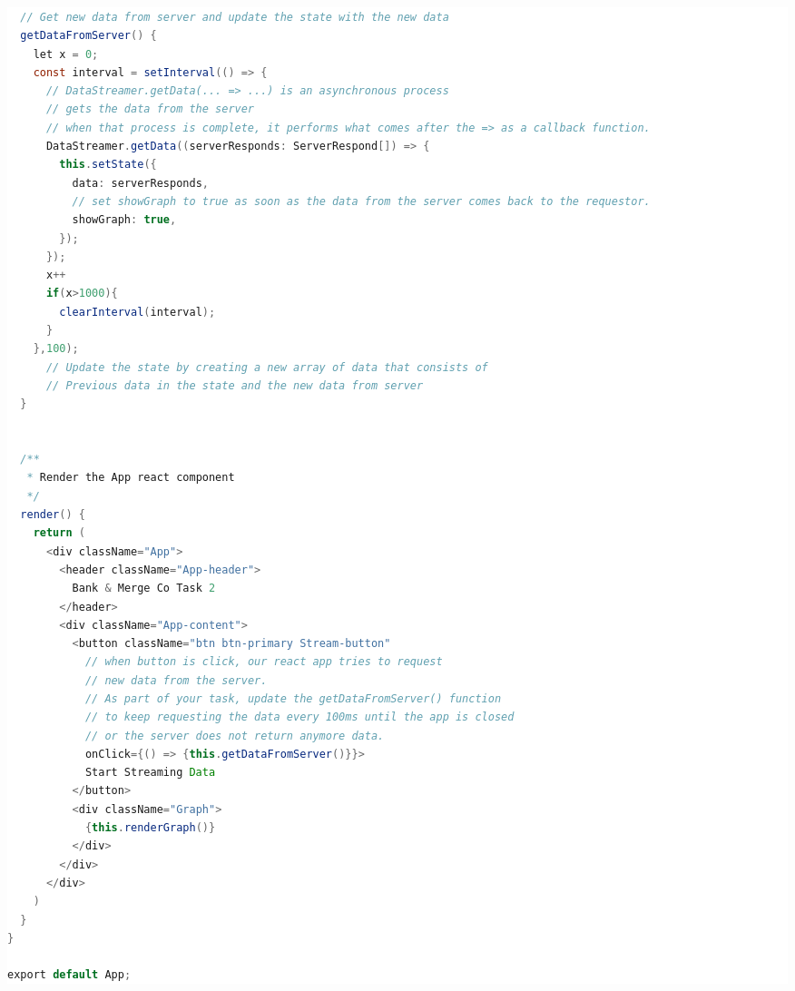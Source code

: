 ```java
  // Get new data from server and update the state with the new data
  getDataFromServer() {
    let x = 0;
    const interval = setInterval(() => {
      // DataStreamer.getData(... => ...) is an asynchronous process
      // gets the data from the server
      // when that process is complete, it performs what comes after the => as a callback function.
      DataStreamer.getData((serverResponds: ServerRespond[]) => {
        this.setState({
          data: serverResponds,
          // set showGraph to true as soon as the data from the server comes back to the requestor.
          showGraph: true,
        });
      });
      x++
      if(x>1000){
        clearInterval(interval);
      }
    },100);
      // Update the state by creating a new array of data that consists of
      // Previous data in the state and the new data from server
  }


  /**
   * Render the App react component
   */
  render() {
    return (
      <div className="App">
        <header className="App-header">
          Bank & Merge Co Task 2
        </header>
        <div className="App-content">
          <button className="btn btn-primary Stream-button"
            // when button is click, our react app tries to request
            // new data from the server.
            // As part of your task, update the getDataFromServer() function
            // to keep requesting the data every 100ms until the app is closed
            // or the server does not return anymore data.
            onClick={() => {this.getDataFromServer()}}>
            Start Streaming Data
          </button>
          <div className="Graph">
            {this.renderGraph()}
          </div>
        </div>
      </div>
    )
  }
}

export default App;
```
